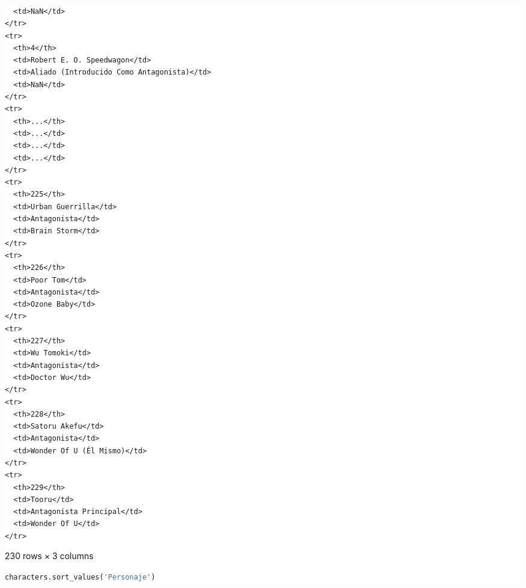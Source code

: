       <td>NaN</td>
    </tr>
    <tr>
      <th>4</th>
      <td>Robert E. O. Speedwagon</td>
      <td>Aliado (Introducido Como Antagonista)</td>
      <td>NaN</td>
    </tr>
    <tr>
      <th>...</th>
      <td>...</td>
      <td>...</td>
      <td>...</td>
    </tr>
    <tr>
      <th>225</th>
      <td>Urban Guerrilla</td>
      <td>Antagonista</td>
      <td>Brain Storm</td>
    </tr>
    <tr>
      <th>226</th>
      <td>Poor Tom</td>
      <td>Antagonista</td>
      <td>Ozone Baby</td>
    </tr>
    <tr>
      <th>227</th>
      <td>Wu Tomoki</td>
      <td>Antagonista</td>
      <td>Doctor Wu</td>
    </tr>
    <tr>
      <th>228</th>
      <td>Satoru Akefu</td>
      <td>Antagonista</td>
      <td>Wonder Of U (Él Mismo)</td>
    </tr>
    <tr>
      <th>229</th>
      <td>Tooru</td>
      <td>Antagonista Principal</td>
      <td>Wonder Of U</td>
    </tr>
  </tbody>
</table>
<p>230 rows × 3 columns</p>
</div>




```python
characters.sort_values('Personaje')
```
